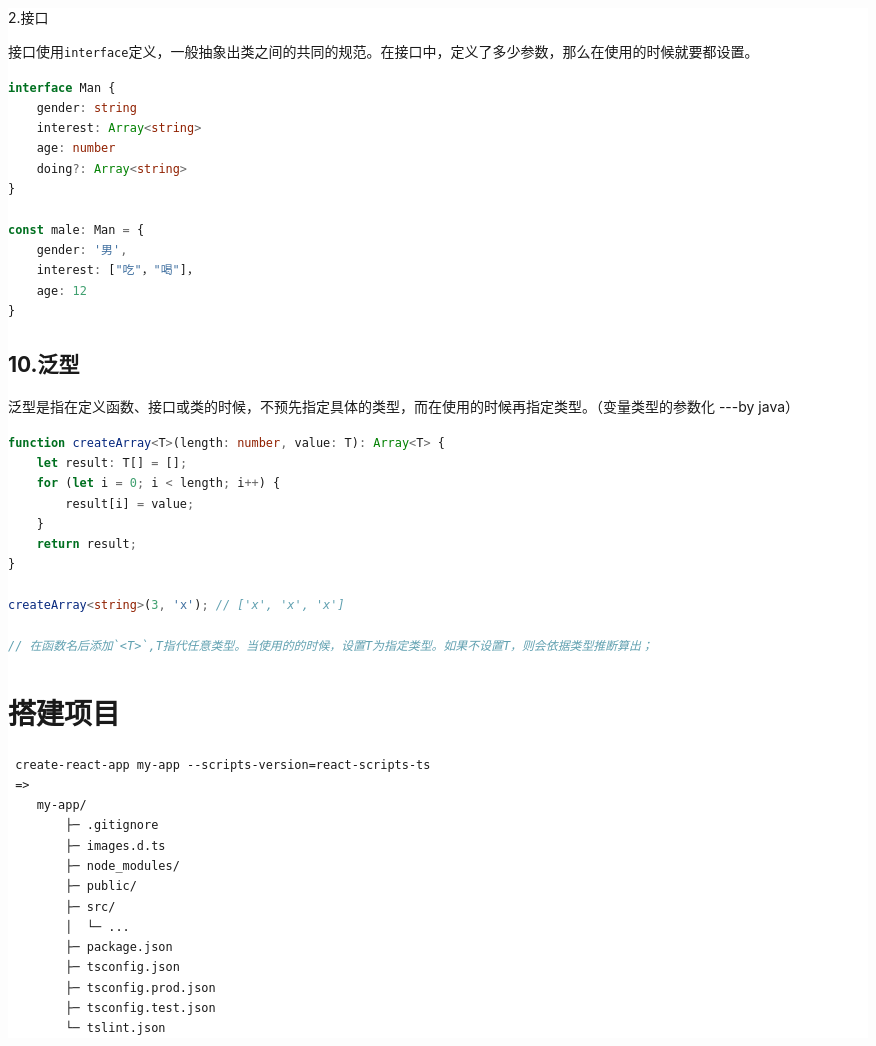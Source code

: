 

2.接口

接口使用`interface`定义，一般抽象出类之间的共同的规范。在接口中，定义了多少参数，那么在使用的时候就要都设置。

````typescript
interface Man {
    gender: string
    interest: Array<string>
    age: number
    doing?: Array<string>
}

const male: Man = {
    gender: '男',
    interest: ["吃"，"喝"]，
    age: 12
}
````



## 10.泛型

泛型是指在定义函数、接口或类的时候，不预先指定具体的类型，而在使用的时候再指定类型。（变量类型的参数化 ---by java）

````typescript
function createArray<T>(length: number, value: T): Array<T> {
    let result: T[] = [];
    for (let i = 0; i < length; i++) {
        result[i] = value;
    }
    return result;
}

createArray<string>(3, 'x'); // ['x', 'x', 'x']

// 在函数名后添加`<T>`,T指代任意类型。当使用的的时候，设置T为指定类型。如果不设置T，则会依据类型推断算出；
````



# 搭建项目

`````
 create-react-app my-app --scripts-version=react-scripts-ts
 =>
    my-app/
        ├─ .gitignore
        ├─ images.d.ts
        ├─ node_modules/
        ├─ public/
        ├─ src/
        │  └─ ...
        ├─ package.json
        ├─ tsconfig.json
        ├─ tsconfig.prod.json
        ├─ tsconfig.test.json
        └─ tslint.json
`````


   [扩展create-react-app方法简介]: https://juejin.im/post/5a5d5b815188257327399962